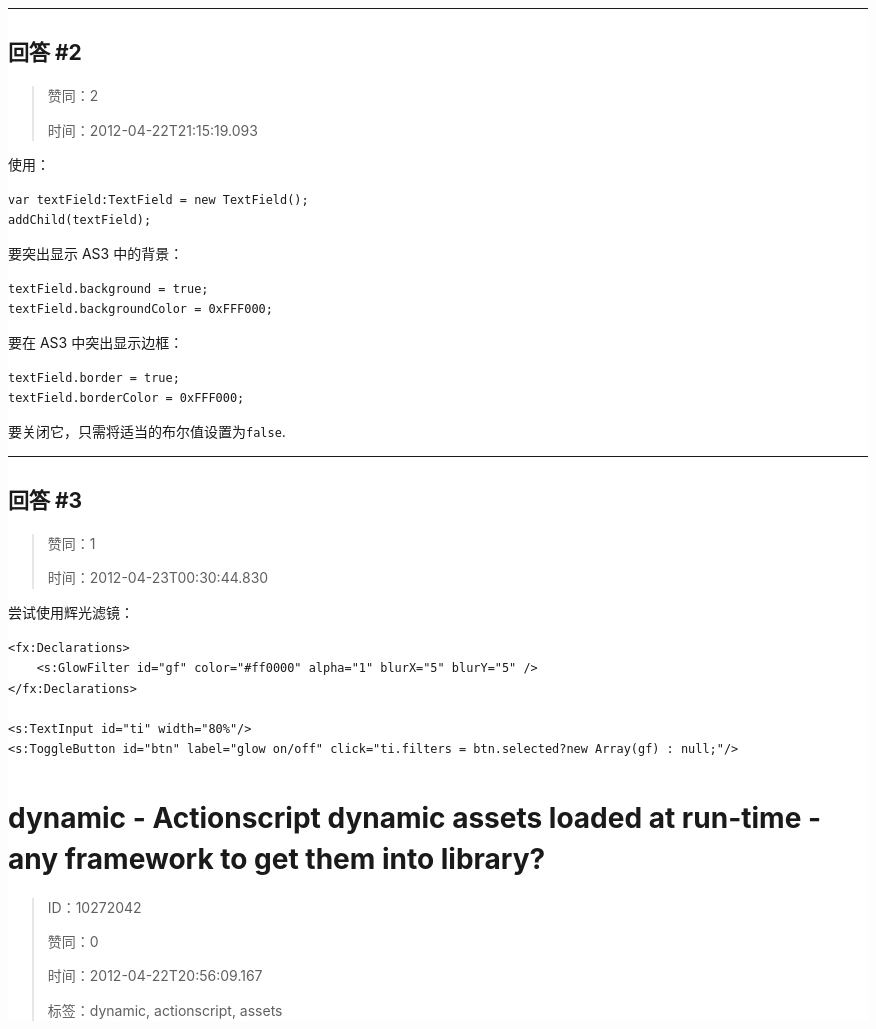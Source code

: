 * * *

## 回答 #2

> 赞同：2
> 
> 时间：2012-04-22T21:15:19.093

使用：

```
var textField:TextField = new TextField();
addChild(textField); 
```

要突出显示 AS3 中的背景：

```
textField.background = true;
textField.backgroundColor = 0xFFF000; 
```

要在 AS3 中突出显示边框：

```
textField.border = true;
textField.borderColor = 0xFFF000; 
```

要关闭它，只需将适当的布尔值设置为`false`.

* * *

## 回答 #3

> 赞同：1
> 
> 时间：2012-04-23T00:30:44.830

尝试使用辉光滤镜：

```
<fx:Declarations>
    <s:GlowFilter id="gf" color="#ff0000" alpha="1" blurX="5" blurY="5" />
</fx:Declarations>

<s:TextInput id="ti" width="80%"/>
<s:ToggleButton id="btn" label="glow on/off" click="ti.filters = btn.selected?new Array(gf) : null;"/> 
```

# dynamic - Actionscript dynamic assets loaded at run-time - any framework to get them into library?

> ID：10272042
> 
> 赞同：0
> 
> 时间：2012-04-22T20:56:09.167
> 
> 标签：dynamic, actionscript, assets
